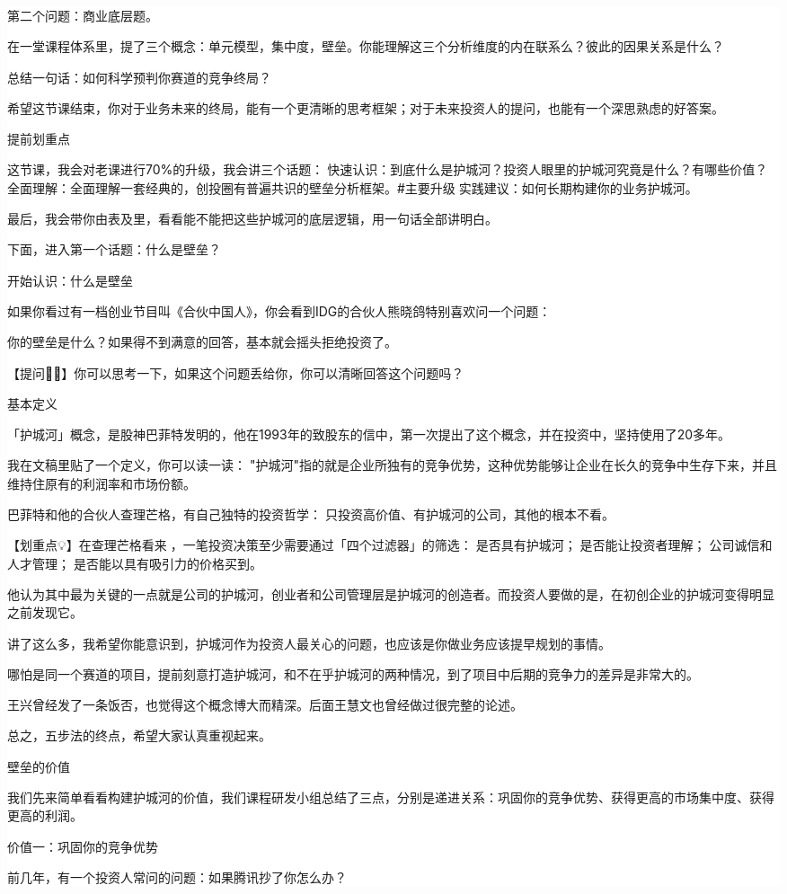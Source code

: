 第二个问题：商业底层题。

在一堂课程体系里，提了三个概念：单元模型，集中度，壁垒。你能理解这三个分析维度的内在联系么？彼此的因果关系是什么？

总结一句话：如何科学预判你赛道的竞争终局？

希望这节课结束，你对于业务未来的终局，能有一个更清晰的思考框架；对于未来投资人的提问，也能有一个深思熟虑的好答案。


提前划重点

这节课，我会对老课进行70%的升级，我会讲三个话题：
快速认识：到底什么是护城河？投资人眼里的护城河究竟是什么？有哪些价值？
全面理解：全面理解一套经典的，创投圈有普遍共识的壁垒分析框架。#主要升级
实践建议：如何长期构建你的业务护城河。

最后，我会带你由表及里，看看能不能把这些护城河的底层逻辑，用一句话全部讲明白。

下面，进入第一个话题：什么是壁垒？


开始认识：什么是壁垒

如果你看过有一档创业节目叫《合伙中国人》，你会看到IDG的合伙人熊晓鸽特别喜欢问一个问题：

你的壁垒是什么？如果得不到满意的回答，基本就会摇头拒绝投资了。
 

【提问🙋‍♂️】你可以思考一下，如果这个问题丢给你，你可以清晰回答这个问题吗？


基本定义

「护城河」概念，是股神巴菲特发明的，他在1993年的致股东的信中，第一次提出了这个概念，并在投资中，坚持使用了20多年。
 
我在文稿里贴了一个定义，你可以读一读：
"护城河"指的就是企业所独有的竞争优势，这种优势能够让企业在长久的竞争中生存下来，并且维持住原有的利润率和市场份额。

巴菲特和他的合伙人查理芒格，有自己独特的投资哲学：
只投资高价值、有护城河的公司，其他的根本不看。
 
【划重点💡】在查理芒格看来 ，一笔投资决策至少需要通过「四个过滤器」的筛选：
是否具有护城河；
是否能让投资者理解；
公司诚信和人才管理；
是否能以具有吸引力的价格买到。
 
他认为其中最为关键的一点就是公司的护城河，创业者和公司管理层是护城河的创造者。而投资人要做的是，在初创企业的护城河变得明显之前发现它。
 
讲了这么多，我希望你能意识到，护城河作为投资人最关心的问题，也应该是你做业务应该提早规划的事情。

哪怕是同一个赛道的项目，提前刻意打造护城河，和不在乎护城河的两种情况，到了项目中后期的竞争力的差异是非常大的。
 
王兴曾经发了一条饭否，也觉得这个概念博大而精深。后面王慧文也曾经做过很完整的论述。
 
 
总之，五步法的终点，希望大家认真重视起来。

壁垒的价值
 
我们先来简单看看构建护城河的价值，我们课程研发小组总结了三点，分别是递进关系：巩固你的竞争优势、获得更高的市场集中度、获得更高的利润。

价值一：巩固你的竞争优势

前几年，有一个投资人常问的问题：如果腾讯抄了你怎么办？
